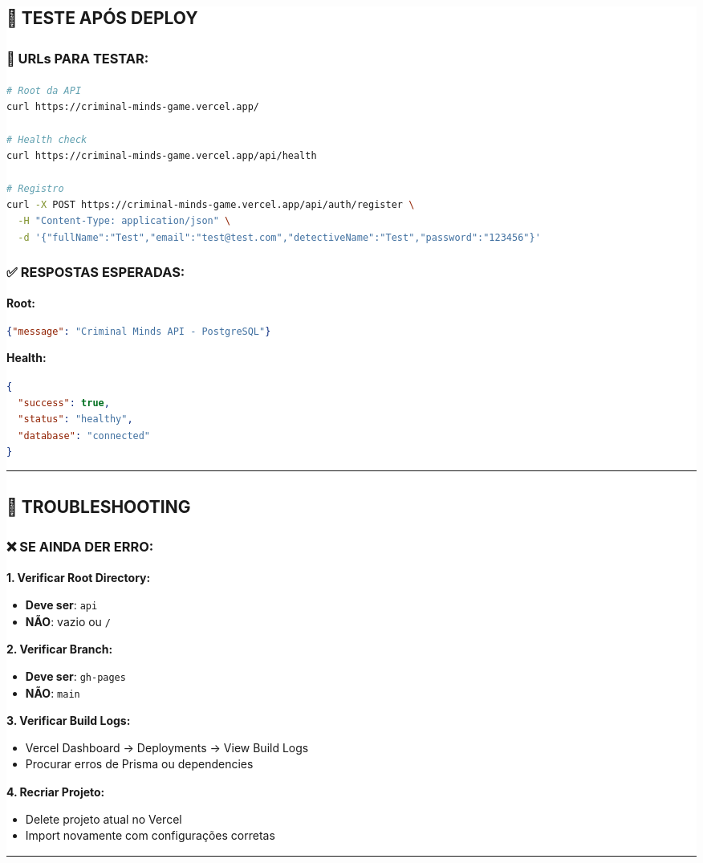 
## 🧪 TESTE APÓS DEPLOY

### **📍 URLs PARA TESTAR:**

```bash
# Root da API
curl https://criminal-minds-game.vercel.app/

# Health check  
curl https://criminal-minds-game.vercel.app/api/health

# Registro
curl -X POST https://criminal-minds-game.vercel.app/api/auth/register \
  -H "Content-Type: application/json" \
  -d '{"fullName":"Test","email":"test@test.com","detectiveName":"Test","password":"123456"}'
```

### **✅ RESPOSTAS ESPERADAS:**

**Root:**
```json
{"message": "Criminal Minds API - PostgreSQL"}
```

**Health:**
```json
{
  "success": true,
  "status": "healthy",
  "database": "connected"
}
```

---

## 🚨 TROUBLESHOOTING

### **❌ SE AINDA DER ERRO:**

**1. Verificar Root Directory:**
- **Deve ser**: `api`
- **NÃO**: vazio ou `/`

**2. Verificar Branch:**
- **Deve ser**: `gh-pages`
- **NÃO**: `main`

**3. Verificar Build Logs:**
- Vercel Dashboard → Deployments → View Build Logs
- Procurar erros de Prisma ou dependencies

**4. Recriar Projeto:**
- Delete projeto atual no Vercel
- Import novamente com configurações corretas

---